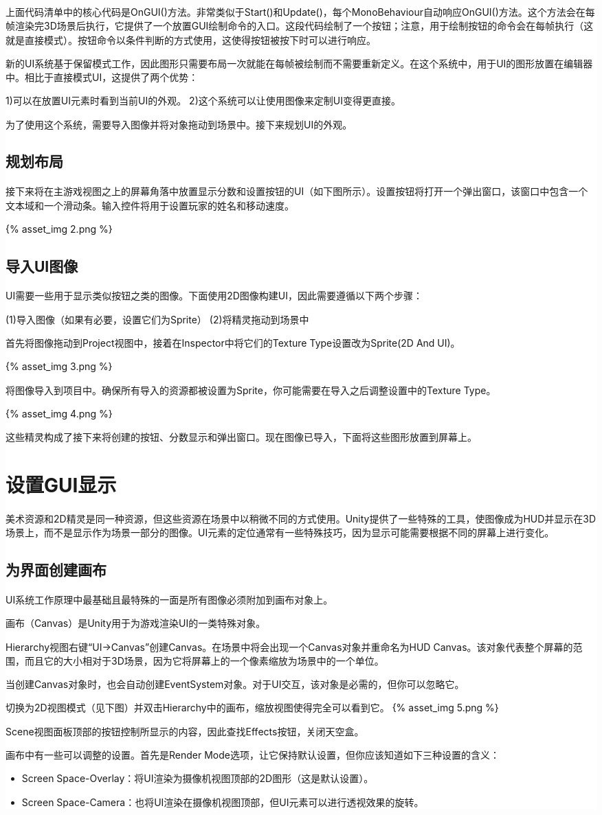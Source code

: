 上面代码清单中的核心代码是OnGUI()方法。非常类似于Start()和Update()，每个MonoBehaviour自动响应OnGUI()方法。这个方法会在每帧渲染完3D场景后执行，它提供了一个放置GUI绘制命令的入口。这段代码绘制了一个按钮；注意，用于绘制按钮的命令会在每帧执行（这就是直接模式）。按钮命令以条件判断的方式使用，这使得按钮被按下时可以进行响应。

新的UI系统基于保留模式工作，因此图形只需要布局一次就能在每帧被绘制而不需要重新定义。在这个系统中，用于UI的图形放置在编辑器中。相比于直接模式UI，这提供了两个优势：

1)可以在放置UI元素时看到当前UI的外观。
2)这个系统可以让使用图像来定制UI变得更直接。

为了使用这个系统，需要导入图像并将对象拖动到场景中。接下来规划UI的外观。

## 规划布局

接下来将在主游戏视图之上的屏幕角落中放置显示分数和设置按钮的UI（如下图所示）。设置按钮将打开一个弹出窗口，该窗口中包含一个文本域和一个滑动条。输入控件将用于设置玩家的姓名和移动速度。

{% asset_img 2.png %}

## 导入UI图像

UI需要一些用于显示类似按钮之类的图像。下面使用2D图像构建UI，因此需要遵循以下两个步骤：

(1)导入图像（如果有必要，设置它们为Sprite）
(2)将精灵拖动到场景中

首先将图像拖动到Project视图中，接着在Inspector中将它们的Texture Type设置改为Sprite(2D And UI)。

{% asset_img 3.png %}

将图像导入到项目中。确保所有导入的资源都被设置为Sprite，你可能需要在导入之后调整设置中的Texture Type。

{% asset_img 4.png %}

这些精灵构成了接下来将创建的按钮、分数显示和弹出窗口。现在图像已导入，下面将这些图形放置到屏幕上。

# 设置GUI显示

美术资源和2D精灵是同一种资源，但这些资源在场景中以稍微不同的方式使用。Unity提供了一些特殊的工具，使图像成为HUD并显示在3D场景上，而不是显示作为场景一部分的图像。UI元素的定位通常有一些特殊技巧，因为显示可能需要根据不同的屏幕上进行变化。

## 为界面创建画布
UI系统工作原理中最基础且最特殊的一面是所有图像必须附加到画布对象上。

画布（Canvas）是Unity用于为游戏渲染UI的一类特殊对象。

Hierarchy视图右键“UI->Canvas”创建Canvas。在场景中将会出现一个Canvas对象并重命名为HUD Canvas。该对象代表整个屏幕的范围，而且它的大小相对于3D场景，因为它将屏幕上的一个像素缩放为场景中的一个单位。

当创建Canvas对象时，也会自动创建EventSystem对象。对于UI交互，该对象是必需的，但你可以忽略它。

切换为2D视图模式（见下图）并双击Hierarchy中的画布，缩放视图使得完全可以看到它。
{% asset_img 5.png %}

Scene视图面板顶部的按钮控制所显示的内容，因此查找Effects按钮，关闭天空盒。

画布中有一些可以调整的设置。首先是Render Mode选项，让它保持默认设置，但你应该知道如下三种设置的含义：
* Screen Space-Overlay：将UI渲染为摄像机视图顶部的2D图形（这是默认设置）。

* Screen Space-Camera：也将UI渲染在摄像机视图顶部，但UI元素可以进行透视效果的旋转。
